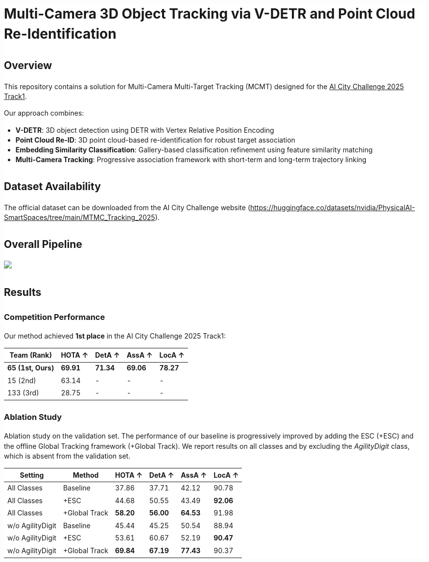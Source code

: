 # Multi-Camera 3D Object Tracking via V-DETR and Point Cloud Re-Identification

## Overview
This repository contains a solution for Multi-Camera Multi-Target Tracking (MCMT) designed for the [AI City Challenge 2025 Track1](https://www.aicitychallenge.org/2025-track1/). 

Our approach combines:
- **V-DETR**: 3D object detection using DETR with Vertex Relative Position Encoding
- **Point Cloud Re-ID**: 3D point cloud-based re-identification for robust target association
- **Embedding Similarity Classification**: Gallery-based classification refinement using feature similarity matching
- **Multi-Camera Tracking**: Progressive association framework with short-term and long-term trajectory linking


## Dataset Availability

The official dataset can be downloaded from the AI City Challenge website (https://huggingface.co/datasets/nvidia/PhysicalAI-SmartSpaces/tree/main/MTMC_Tracking_2025). 


## Overall Pipeline

<img src="pipeline.png" width="1050" />
 

## Results

### Competition Performance

Our method achieved **1st place** in the AI City Challenge 2025 Track1:

| Team (Rank) | HOTA ↑ | DetA ↑ | AssA ↑ | LocA ↑ |
|-------------|---------|---------|---------|---------|
| **65 (1st, Ours)** | **69.91** | **71.34** | **69.06** | **78.27** |
| 15 (2nd) | 63.14 | - | - | - |
| 133 (3rd) | 28.75 | - | - | - |

### Ablation Study

Ablation study on the validation set. The performance of our baseline is progressively improved by adding the ESC (+ESC) and the offline Global Tracking framework (+Global Track). We report results on all classes and by excluding the *AgilityDigit* class, which is absent from the validation set.

| Setting | Method | HOTA ↑ | DetA ↑ | AssA ↑ | LocA ↑ |
|---------|---------|---------|---------|---------|---------|
| All Classes | Baseline | 37.86 | 37.71 | 42.12 | 90.78 |
| All Classes | +ESC | 44.68 | 50.55 | 43.49 | **92.06** |
| All Classes | +Global Track | **58.20** | **56.00** | **64.53** | 91.98 |
| w/o AgilityDigit | Baseline | 45.44 | 45.25 | 50.54 | 88.94 |
| w/o AgilityDigit | +ESC | 53.61 | 60.67 | 52.19 | **90.47** |
| w/o AgilityDigit | +Global Track | **69.84** | **67.19** | **77.43** | 90.37 |
